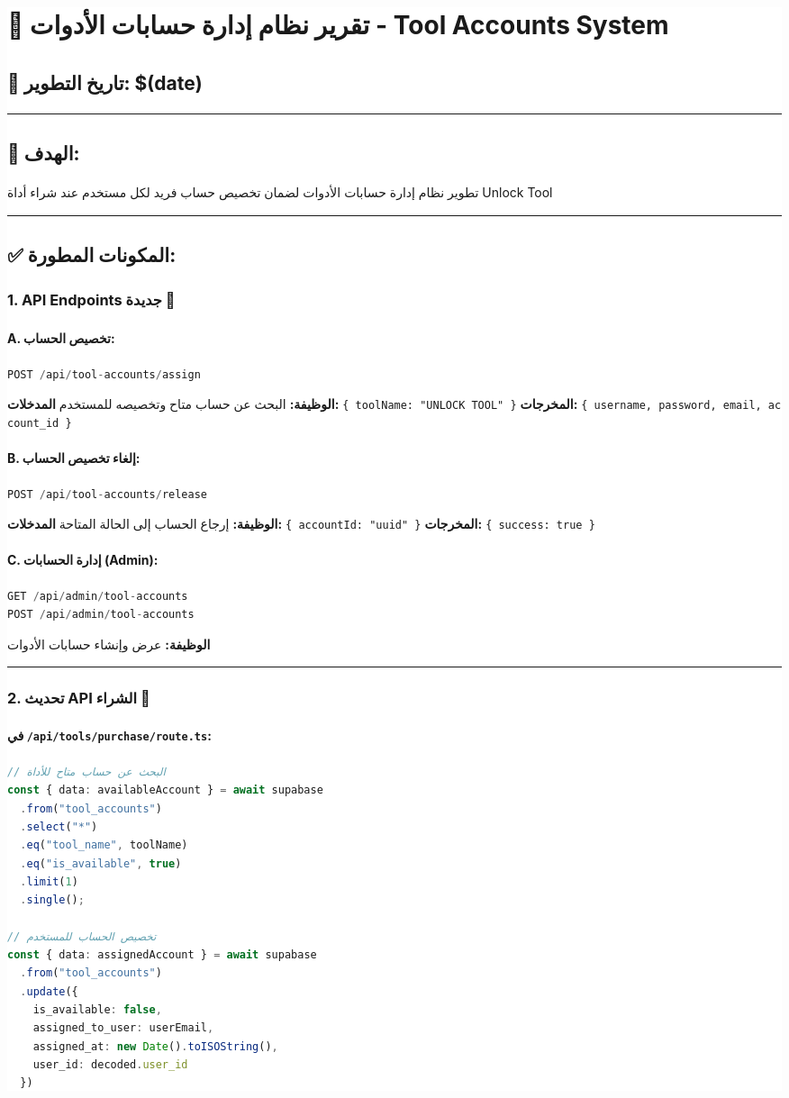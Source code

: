 # 🔧 تقرير نظام إدارة حسابات الأدوات - Tool Accounts System

## 📅 **تاريخ التطوير:** $(date)

---

## 🎯 **الهدف:**
تطوير نظام إدارة حسابات الأدوات لضمان تخصيص حساب فريد لكل مستخدم عند شراء أداة Unlock Tool

---

## ✅ **المكونات المطورة:**

### **1. API Endpoints جديدة** 🚀

#### **A. تخصيص الحساب:**
```typescript
POST /api/tool-accounts/assign
```
**الوظيفة:** البحث عن حساب متاح وتخصيصه للمستخدم
**المدخلات:** `{ toolName: "UNLOCK TOOL" }`
**المخرجات:** `{ username, password, email, account_id }`

#### **B. إلغاء تخصيص الحساب:**
```typescript
POST /api/tool-accounts/release
```
**الوظيفة:** إرجاع الحساب إلى الحالة المتاحة
**المدخلات:** `{ accountId: "uuid" }`
**المخرجات:** `{ success: true }`

#### **C. إدارة الحسابات (Admin):**
```typescript
GET /api/admin/tool-accounts
POST /api/admin/tool-accounts
```
**الوظيفة:** عرض وإنشاء حسابات الأدوات

---

### **2. تحديث API الشراء** 🔄

#### **في `/api/tools/purchase/route.ts`:**
```typescript
// البحث عن حساب متاح للأداة
const { data: availableAccount } = await supabase
  .from("tool_accounts")
  .select("*")
  .eq("tool_name", toolName)
  .eq("is_available", true)
  .limit(1)
  .single();

// تخصيص الحساب للمستخدم
const { data: assignedAccount } = await supabase
  .from("tool_accounts")
  .update({
    is_available: false,
    assigned_to_user: userEmail,
    assigned_at: new Date().toISOString(),
    user_id: decoded.user_id
  })
```